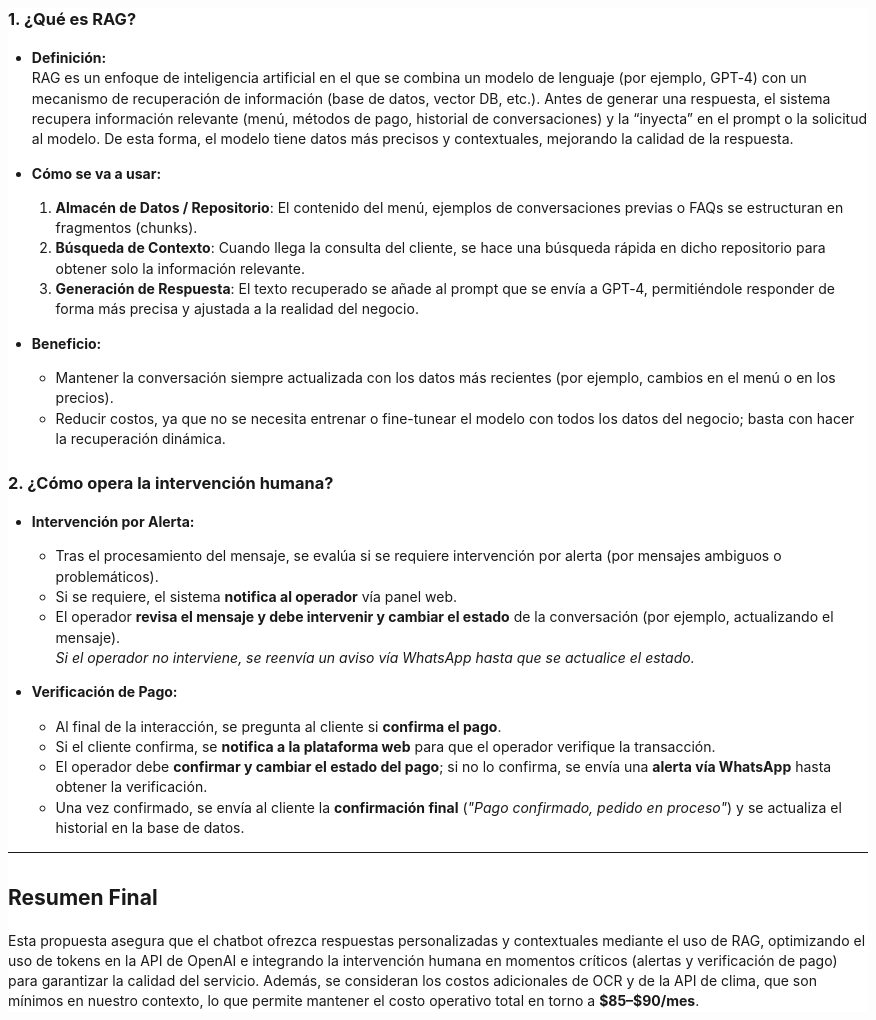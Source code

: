 ### 1. ¿Qué es RAG?

- **Definición:**  
  RAG es un enfoque de inteligencia artificial en el que se combina un modelo de lenguaje (por ejemplo, GPT‑4) con un mecanismo de recuperación de información (base de datos, vector DB, etc.). Antes de generar una respuesta, el sistema recupera información relevante (menú, métodos de pago, historial de conversaciones) y la “inyecta” en el prompt o la solicitud al modelo. De esta forma, el modelo tiene datos más precisos y contextuales, mejorando la calidad de la respuesta.

- **Cómo se va a usar:**  
  1. **Almacén de Datos / Repositorio**: El contenido del menú, ejemplos de conversaciones previas o FAQs se estructuran en fragmentos (chunks).  
  2. **Búsqueda de Contexto**: Cuando llega la consulta del cliente, se hace una búsqueda rápida en dicho repositorio para obtener solo la información relevante.  
  3. **Generación de Respuesta**: El texto recuperado se añade al prompt que se envía a GPT‑4, permitiéndole responder de forma más precisa y ajustada a la realidad del negocio.

- **Beneficio:**  
  - Mantener la conversación siempre actualizada con los datos más recientes (por ejemplo, cambios en el menú o en los precios).  
  - Reducir costos, ya que no se necesita entrenar o fine-tunear el modelo con todos los datos del negocio; basta con hacer la recuperación dinámica.

### 2. ¿Cómo opera la intervención humana?
- **Intervención por Alerta:**
  - Tras el procesamiento del mensaje, se evalúa si se requiere intervención por alerta (por mensajes ambiguos o problemáticos).
  - Si se requiere, el sistema **notifica al operador** vía panel web.
  - El operador **revisa el mensaje y debe intervenir y cambiar el estado** de la conversación (por ejemplo, actualizando el mensaje).  
    *Si el operador no interviene, se reenvía un aviso vía WhatsApp hasta que se actualice el estado.*
  
- **Verificación de Pago:**
  - Al final de la interacción, se pregunta al cliente si **confirma el pago**.
  - Si el cliente confirma, se **notifica a la plataforma web** para que el operador verifique la transacción.
  - El operador debe **confirmar y cambiar el estado del pago**; si no lo confirma, se envía una **alerta vía WhatsApp** hasta obtener la verificación.
  - Una vez confirmado, se envía al cliente la **confirmación final** (*"Pago confirmado, pedido en proceso"*) y se actualiza el historial en la base de datos.

---

## **Resumen Final**

Esta propuesta asegura que el chatbot ofrezca respuestas personalizadas y contextuales mediante el uso de RAG, optimizando el uso de tokens en la API de OpenAI e integrando la intervención humana en momentos críticos (alertas y verificación de pago) para garantizar la calidad del servicio. Además, se consideran los costos adicionales de OCR y de la API de clima, que son mínimos en nuestro contexto, lo que permite mantener el costo operativo total en torno a **\$85–$90/mes**.